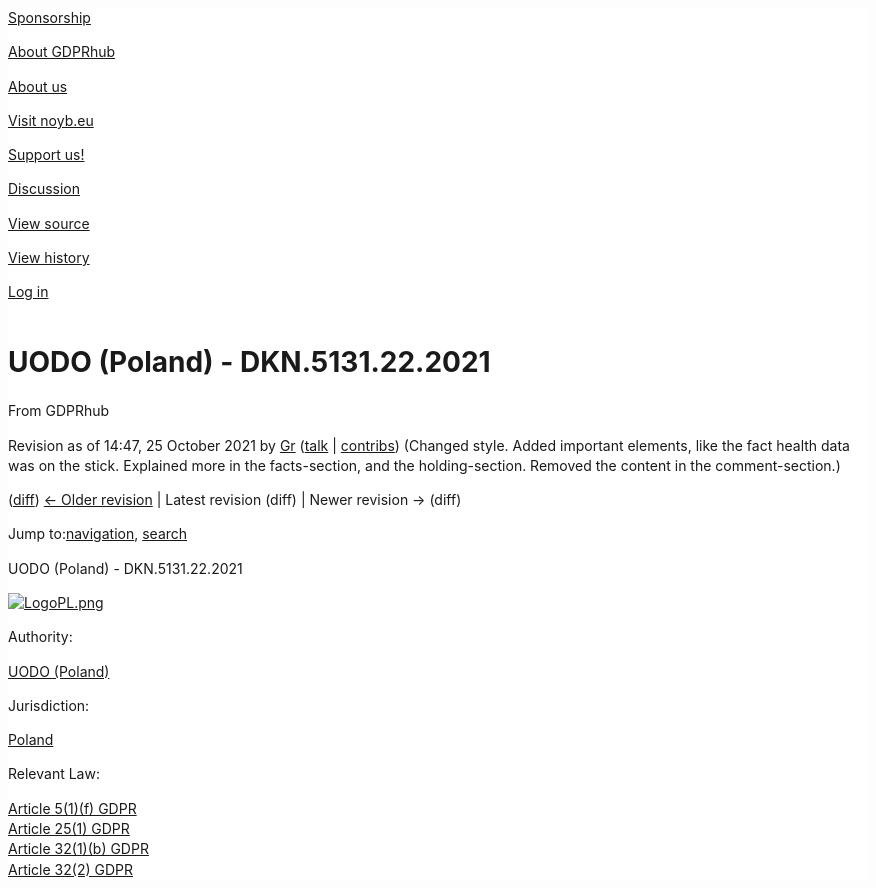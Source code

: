 [Sponsorship](/index.php?title=GDPRhub_Sponsorship)

[About GDPRhub](#)

[About us](/index.php?title=About_GDPRhub)

[Visit noyb.eu](https://www.noyb.eu)

[Support us!](https://www.noyb.eu/support)

[](# "Page tools")

[Discussion](/index.php?title=Talk:UODO_\(Poland\)_-_DKN.5131.22.2021&action=edit&redlink=1 "Discussion about the content page (page does not exist) [t]")

[View source](/index.php?title=UODO_\(Poland\)_-_DKN.5131.22.2021&action=edit "This page is protected.
You can view its source [e]")

[View history](/index.php?title=UODO_\(Poland\)_-_DKN.5131.22.2021&action=history "Past revisions of this page [h]")

[](# "You are not logged in.")

[Log in](/index.php?title=Special:UserLogin&returnto=UODO+%28Poland%29+-+DKN.5131.22.2021&returntoquery=oldid%3D20978 "You are encouraged to log in; however, it is not mandatory [o]")

# UODO (Poland) - DKN.5131.22.2021

From GDPRhub

Revision as of 14:47, 25 October 2021 by [Gr](/index.php?title=User:Gr&action=edit&redlink=1 "User:Gr (page does not exist)") ([talk](/index.php?title=User_talk:Gr&action=edit&redlink=1 "User talk:Gr (page does not exist)") | [contribs](/index.php?title=Special:Contributions/Gr "Special:Contributions/Gr")) (Changed style. Added important elements, like the fact health data was on the stick. Explained more in the facts-section, and the holding-section. Removed the content in the comment-section.)

([diff](/index.php?title=UODO_\(Poland\)_-_DKN.5131.22.2021&diff=prev&oldid=20978 "UODO (Poland) - DKN.5131.22.2021")) [← Older revision](/index.php?title=UODO_\(Poland\)_-_DKN.5131.22.2021&direction=prev&oldid=20978 "UODO (Poland) - DKN.5131.22.2021") | Latest revision (diff) | Newer revision → (diff)

Jump to:[navigation](#mw-navigation), [search](#p-search)

UODO (Poland) - DKN.5131.22.2021

[![LogoPL.png](/images/thumb/7/7b/LogoPL.png/250px-LogoPL.png)](/index.php?title=File:LogoPL.png)

Authority:

[UODO (Poland)](/index.php?title=UODO_\(Poland\) "UODO (Poland)")

Jurisdiction:

[Poland](/index.php?title=Category:Poland "Category:Poland")

Relevant Law:

[Article 5(1)(f) GDPR](/index.php?title=Article_5_GDPR#1f "Article 5 GDPR")  
[Article 25(1) GDPR](/index.php?title=Article_25_GDPR#1 "Article 25 GDPR")  
[Article 32(1)(b) GDPR](/index.php?title=Article_32_GDPR#1b "Article 32 GDPR")  
[Article 32(2) GDPR](/index.php?title=Article_32_GDPR#2 "Article 32 GDPR")
